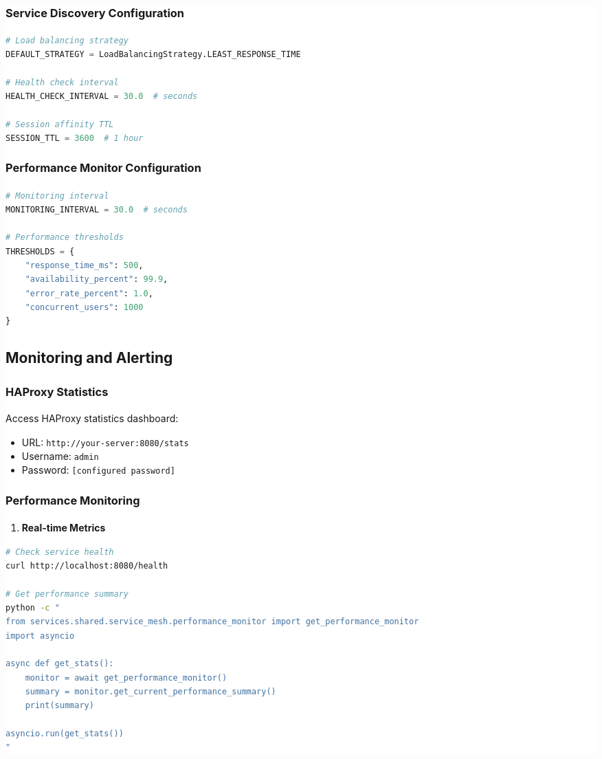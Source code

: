 ### Service Discovery Configuration

```python
# Load balancing strategy
DEFAULT_STRATEGY = LoadBalancingStrategy.LEAST_RESPONSE_TIME

# Health check interval
HEALTH_CHECK_INTERVAL = 30.0  # seconds

# Session affinity TTL
SESSION_TTL = 3600  # 1 hour
```

### Performance Monitor Configuration

```python
# Monitoring interval
MONITORING_INTERVAL = 30.0  # seconds

# Performance thresholds
THRESHOLDS = {
    "response_time_ms": 500,
    "availability_percent": 99.9,
    "error_rate_percent": 1.0,
    "concurrent_users": 1000
}
```

## Monitoring and Alerting

### HAProxy Statistics

Access HAProxy statistics dashboard:
- URL: `http://your-server:8080/stats`
- Username: `admin`
- Password: `[configured password]`

### Performance Monitoring

1. **Real-time Metrics**
```bash
# Check service health
curl http://localhost:8080/health

# Get performance summary
python -c "
from services.shared.service_mesh.performance_monitor import get_performance_monitor
import asyncio

async def get_stats():
    monitor = await get_performance_monitor()
    summary = monitor.get_current_performance_summary()
    print(summary)

asyncio.run(get_stats())
"
```
